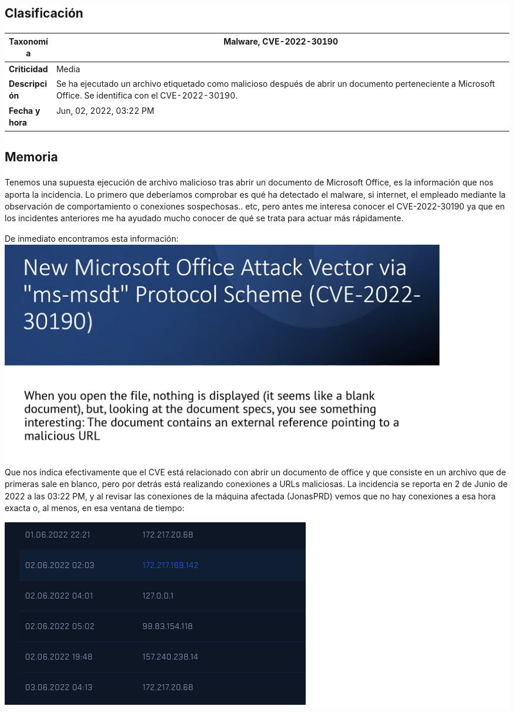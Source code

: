 
## Clasificación

| **Taxonomía**    | Malware, CVE-2022-30190                                                                                                                                   |
| ---------------- | --------------------------------------------------------------------------------------------------------------------------------------------------------- |
| **Criticidad**   | Media                                                                                                                                                     |
| **Descripción**  | Se ha ejecutado un archivo etiquetado como malicioso después de abrir un documento perteneciente a Microsoft Office. Se identifica con el CVE-2022-30190. |
| **Fecha y hora** | Jun, 02, 2022, 03:22 PM                                                                                                                                   |

## Memoria

Tenemos una supuesta ejecución de archivo malicioso tras abrir un documento de Microsoft Office, es la información que nos aporta la incidencia. Lo primero que deberíamos comprobar es qué ha detectado el malware, si internet, el empleado mediante la observación de comportamiento o conexiones sospechosas.. etc, pero antes me interesa conocer el CVE-2022-30190 ya que en los incidentes anteriores me ha ayudado mucho conocer de qué se trata para actuar más rápidamente.

De inmediato encontramos esta información:
![](./img/Pasted%20image%2020240414193034.png)

Que nos indica efectivamente que el CVE está relacionado con abrir un documento de office y que consiste en un archivo que de primeras sale en blanco, pero por detrás está realizando conexiones a URLs maliciosas. La incidencia se reporta en 2 de Junio de 2022 a las 03:22 PM, y al revisar las conexiones de la máquina afectada (JonasPRD) vemos que no hay conexiones a esa hora exacta o, al menos, en esa ventana de tiempo:

![](./img/Pasted%20image%2020240414193540.png)
